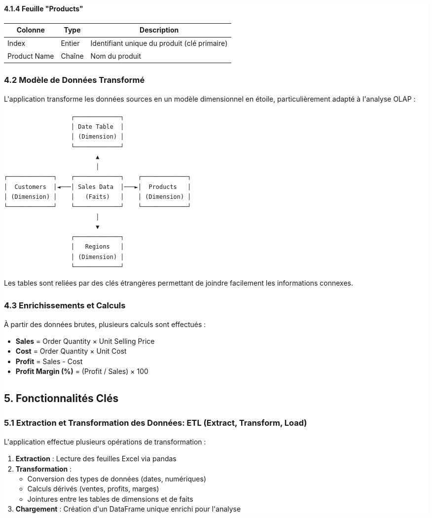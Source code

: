 #### 4.1.4 Feuille "Products"
| Colonne | Type | Description |
|---------|------|-------------|
| Index | Entier | Identifiant unique du produit (clé primaire) |
| Product Name | Chaîne | Nom du produit |

### 4.2 Modèle de Données Transformé

L'application transforme les données sources en un modèle dimensionnel en étoile, particulièrement adapté à l'analyse OLAP :

```
                   ┌─────────────┐
                   │ Date Table  │
                   │ (Dimension) │
                   └─────────────┘
                          ▲
                          │
┌─────────────┐    ┌─────────────┐    ┌─────────────┐
│  Customers  │◄───│ Sales Data  │───►│  Products   │
│ (Dimension) │    │   (Faits)   │    │ (Dimension) │
└─────────────┘    └─────────────┘    └─────────────┘
                          │
                          ▼
                   ┌─────────────┐
                   │   Regions   │
                   │ (Dimension) │
                   └─────────────┘
```

Les tables sont reliées par des clés étrangères permettant de joindre facilement les informations connexes.

### 4.3 Enrichissements et Calculs

À partir des données brutes, plusieurs calculs sont effectués :

- **Sales** = Order Quantity × Unit Selling Price
- **Cost** = Order Quantity × Unit Cost
- **Profit** = Sales - Cost
- **Profit Margin (%)** = (Profit / Sales) × 100

## 5. Fonctionnalités Clés

### 5.1 Extraction et Transformation des Données: ETL (Extract, Transform, Load)
L'application effectue plusieurs opérations de transformation :

1. **Extraction** : Lecture des feuilles Excel via pandas
2. **Transformation** :
   - Conversion des types de données (dates, numériques)
   - Calculs dérivés (ventes, profits, marges)
   - Jointures entre les tables de dimensions et de faits
3. **Chargement** : Création d'un DataFrame unique enrichi pour l'analyse
